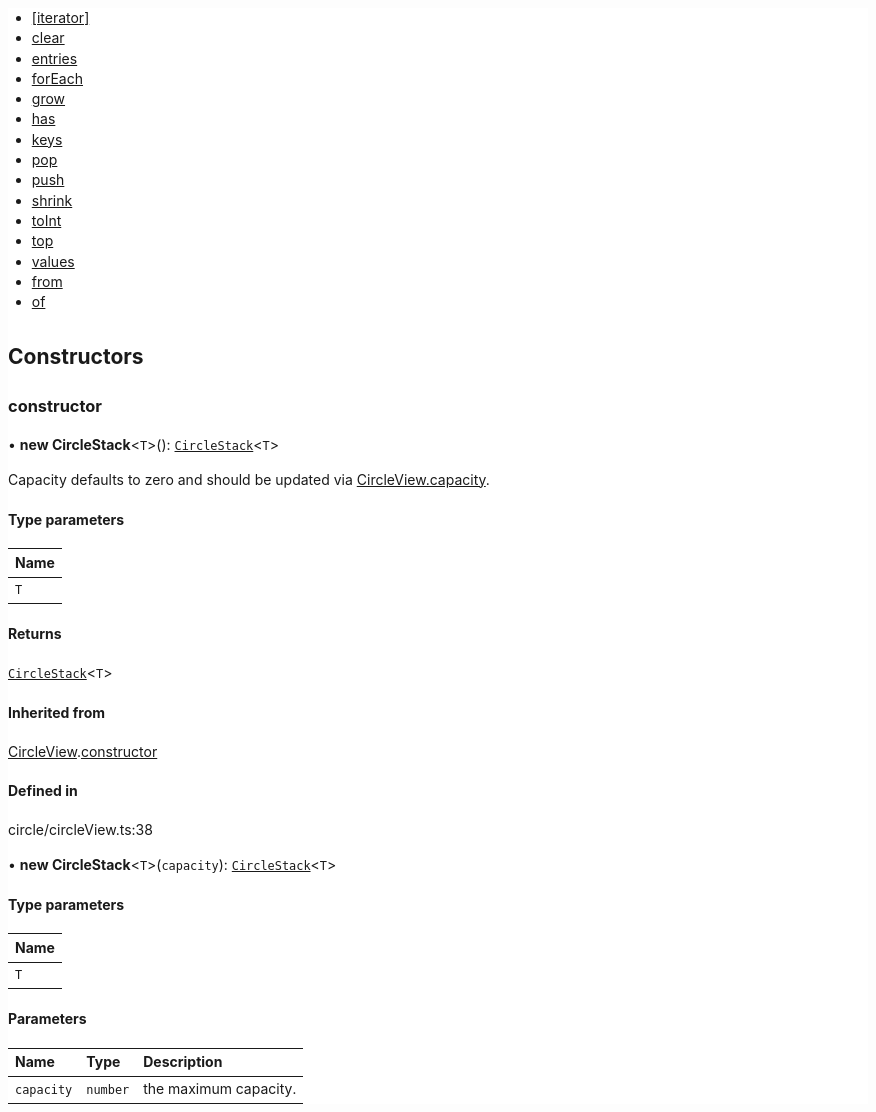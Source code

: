 - [[iterator]](CircleStack.md#[iterator])
- [clear](CircleStack.md#clear)
- [entries](CircleStack.md#entries)
- [forEach](CircleStack.md#foreach)
- [grow](CircleStack.md#grow)
- [has](CircleStack.md#has)
- [keys](CircleStack.md#keys)
- [pop](CircleStack.md#pop)
- [push](CircleStack.md#push)
- [shrink](CircleStack.md#shrink)
- [toInt](CircleStack.md#toint)
- [top](CircleStack.md#top)
- [values](CircleStack.md#values)
- [from](CircleStack.md#from)
- [of](CircleStack.md#of)

## Constructors

### constructor

• **new CircleStack**\<`T`\>(): [`CircleStack`](CircleStack.md)\<`T`\>

Capacity defaults to zero and should be updated via [CircleView.capacity](CircleView.md#capacity).

#### Type parameters

| Name |
| :--- |
| `T`  |

#### Returns

[`CircleStack`](CircleStack.md)\<`T`\>

#### Inherited from

[CircleView](CircleView.md).[constructor](CircleView.md#constructor)

#### Defined in

circle/circleView.ts:38

• **new CircleStack**\<`T`\>(`capacity`): [`CircleStack`](CircleStack.md)\<`T`\>

#### Type parameters

| Name |
| :--- |
| `T`  |

#### Parameters

| Name       | Type     | Description           |
| :--------- | :------- | :-------------------- |
| `capacity` | `number` | the maximum capacity. |
